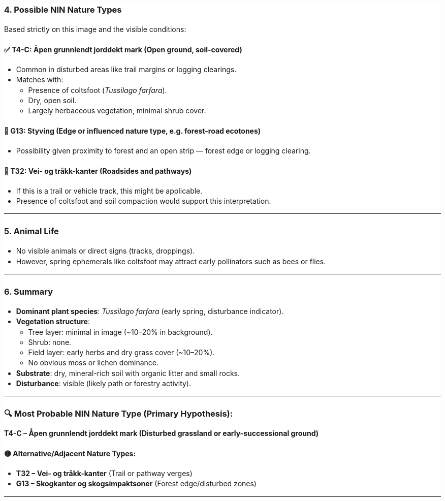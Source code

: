 
### 4. **Possible NIN Nature Types**

Based strictly on this image and the visible conditions:

#### ✅ **T4-C: Åpen grunnlendt jorddekt mark** (Open ground, soil-covered)  
- Common in disturbed areas like trail margins or logging clearings.
- Matches with:
  - Presence of coltsfoot (*Tussilago farfara*).
  - Dry, open soil.
  - Largely herbaceous vegetation, minimal shrub cover.

#### 🔁 **G13: Styving** (Edge or influenced nature type, e.g. forest-road ecotones)  
- Possibility given proximity to forest and an open strip — forest edge or logging clearing.

#### 🔁 **T32: Vei- og tråkk-kanter** (Roadsides and pathways)  
- If this is a trail or vehicle track, this might be applicable.
- Presence of coltsfoot and soil compaction would support this interpretation.

---

### 5. **Animal Life**
- No visible animals or direct signs (tracks, droppings).
- However, spring ephemerals like coltsfoot may attract early pollinators such as bees or flies.

---

### 6. **Summary**

- **Dominant plant species**: *Tussilago farfara* (early spring, disturbance indicator).
- **Vegetation structure**:
  - Tree layer: minimal in image (~10–20% in background).
  - Shrub: none.
  - Field layer: early herbs and dry grass cover (~10–20%).
  - No obvious moss or lichen dominance.
- **Substrate**: dry, mineral-rich soil with organic litter and small rocks.
- **Disturbance**: visible (likely path or forestry activity).

---

### 🔍 **Most Probable NIN Nature Type (Primary Hypothesis)**:
**T4-C – Åpen grunnlendt jorddekt mark (Disturbed grassland or early-successional ground)**

#### 🟡 Alternative/Adjacent Nature Types:
- **T32 – Vei- og tråkk-kanter** (Trail or pathway verges)
- **G13 – Skogkanter og skogsimpaktsoner** (Forest edge/disturbed zones)

---
